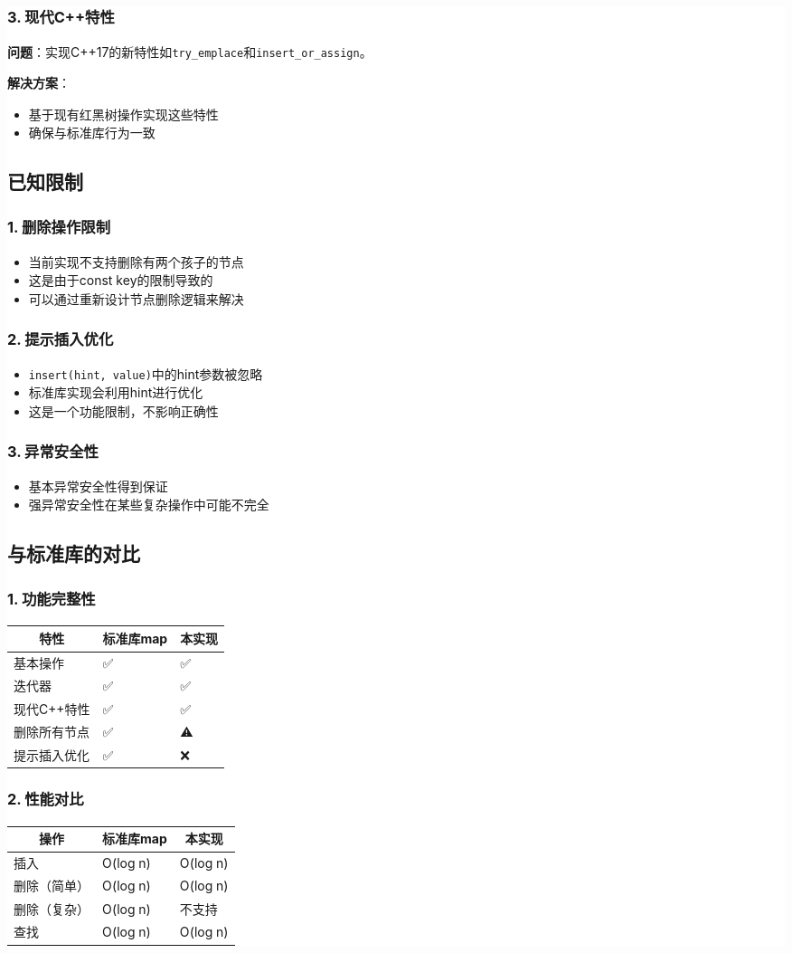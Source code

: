 ### 3. 现代C++特性

**问题**：实现C++17的新特性如`try_emplace`和`insert_or_assign`。

**解决方案**：
- 基于现有红黑树操作实现这些特性
- 确保与标准库行为一致

## 已知限制

### 1. 删除操作限制

- 当前实现不支持删除有两个孩子的节点
- 这是由于const key的限制导致的
- 可以通过重新设计节点删除逻辑来解决

### 2. 提示插入优化

- `insert(hint, value)`中的hint参数被忽略
- 标准库实现会利用hint进行优化
- 这是一个功能限制，不影响正确性

### 3. 异常安全性

- 基本异常安全性得到保证
- 强异常安全性在某些复杂操作中可能不完全

## 与标准库的对比

### 1. 功能完整性

| 特性 | 标准库map | 本实现 |
|------|-----------|--------|
| 基本操作 | ✅ | ✅ |
| 迭代器 | ✅ | ✅ |
| 现代C++特性 | ✅ | ✅ |
| 删除所有节点 | ✅ | ⚠️ |
| 提示插入优化 | ✅ | ❌ |

### 2. 性能对比

| 操作 | 标准库map | 本实现 |
|------|-----------|--------|
| 插入 | O(log n) | O(log n) |
| 删除（简单） | O(log n) | O(log n) |
| 删除（复杂） | O(log n) | 不支持 |
| 查找 | O(log n) | O(log n) |
